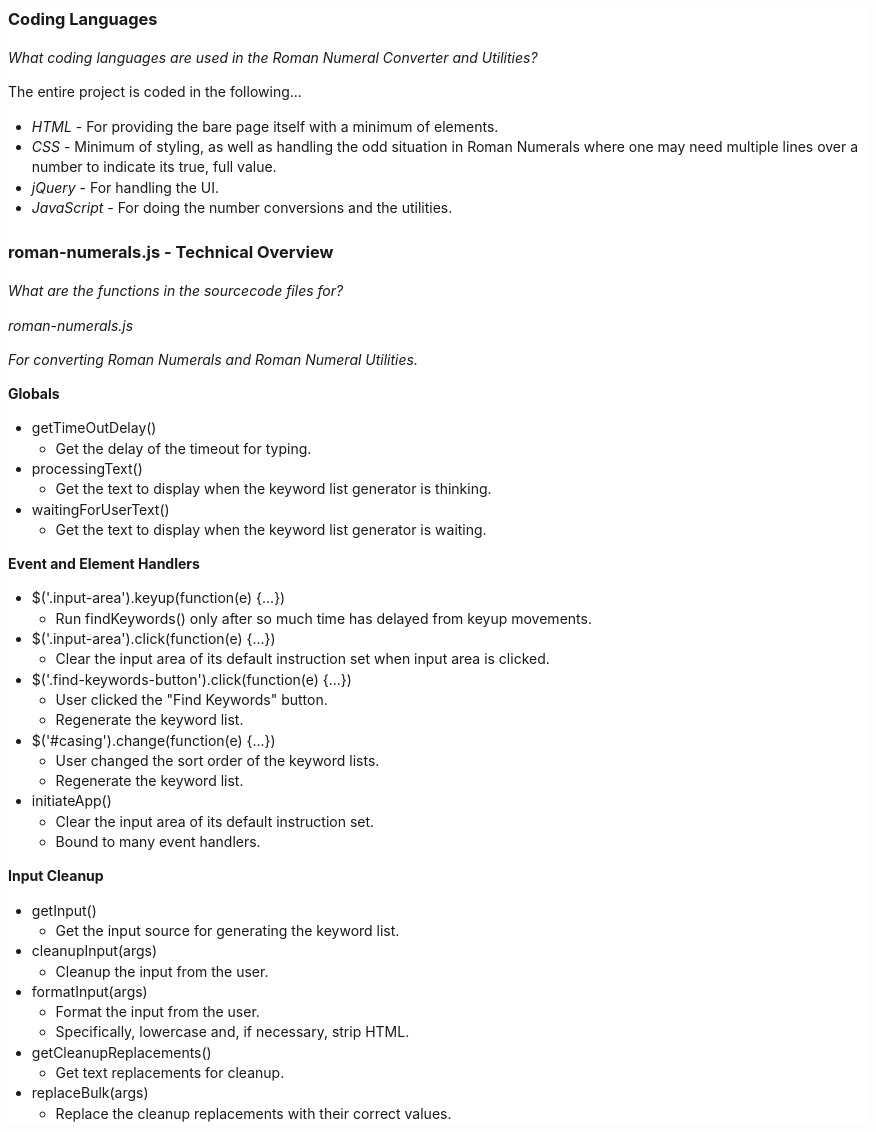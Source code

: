 ### Coding Languages

_What coding languages are used in the Roman Numeral Converter and Utilities?_

The entire project is coded in the following...

* *HTML* - For providing the bare page itself with a minimum of elements.
* *CSS* - Minimum of styling, as well as handling the odd situation in Roman Numerals where one may need multiple lines over a number to indicate its true, full value.
* *jQuery* - For handling the UI.
* *JavaScript* - For doing the number conversions and the utilities.

### roman-numerals.js - Technical Overview

_What are the functions in the sourcecode files for?_

*roman-numerals.js*

_For converting Roman Numerals and Roman Numeral Utilities._

**Globals**

* getTimeOutDelay()
    * Get the delay of the timeout for typing.
* processingText()
    * Get the text to display when the keyword list generator is thinking.
* waitingForUserText()
    * Get the text to display when the keyword list generator is waiting.

**Event and Element Handlers**

* $('.input-area').keyup(function(e) {...})
    * Run findKeywords() only after so much time has delayed from keyup movements.
* $('.input-area').click(function(e) {...})
    * Clear the input area of its default instruction set when input area is clicked.
* $('.find-keywords-button').click(function(e) {...})
    * User clicked the "Find Keywords" button.
    * Regenerate the keyword list.
* $('#casing').change(function(e) {...})
    * User changed the sort order of the keyword lists.
    * Regenerate the keyword list.
* initiateApp()
    * Clear the input area of its default instruction set.
    * Bound to many event handlers.

**Input Cleanup**

* getInput()
    * Get the input source for generating the keyword list.
* cleanupInput(args)
    * Cleanup the input from the user.
* formatInput(args)
    * Format the input from the user.
    * Specifically, lowercase and, if necessary, strip HTML.
* getCleanupReplacements()
    * Get text replacements for cleanup.
* replaceBulk(args)
    * Replace the cleanup replacements with their correct values.
